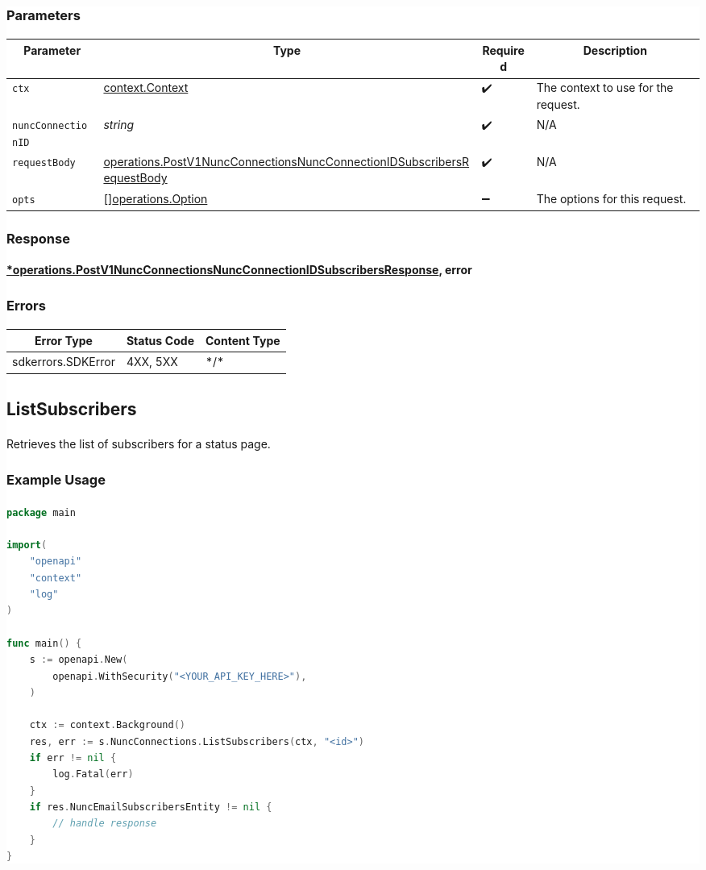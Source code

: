 ### Parameters

| Parameter                                                                                                                                                        | Type                                                                                                                                                             | Required                                                                                                                                                         | Description                                                                                                                                                      |
| ---------------------------------------------------------------------------------------------------------------------------------------------------------------- | ---------------------------------------------------------------------------------------------------------------------------------------------------------------- | ---------------------------------------------------------------------------------------------------------------------------------------------------------------- | ---------------------------------------------------------------------------------------------------------------------------------------------------------------- |
| `ctx`                                                                                                                                                            | [context.Context](https://pkg.go.dev/context#Context)                                                                                                            | :heavy_check_mark:                                                                                                                                               | The context to use for the request.                                                                                                                              |
| `nuncConnectionID`                                                                                                                                               | *string*                                                                                                                                                         | :heavy_check_mark:                                                                                                                                               | N/A                                                                                                                                                              |
| `requestBody`                                                                                                                                                    | [operations.PostV1NuncConnectionsNuncConnectionIDSubscribersRequestBody](../../models/operations/postv1nuncconnectionsnuncconnectionidsubscribersrequestbody.md) | :heavy_check_mark:                                                                                                                                               | N/A                                                                                                                                                              |
| `opts`                                                                                                                                                           | [][operations.Option](../../models/operations/option.md)                                                                                                         | :heavy_minus_sign:                                                                                                                                               | The options for this request.                                                                                                                                    |

### Response

**[*operations.PostV1NuncConnectionsNuncConnectionIDSubscribersResponse](../../models/operations/postv1nuncconnectionsnuncconnectionidsubscribersresponse.md), error**

### Errors

| Error Type         | Status Code        | Content Type       |
| ------------------ | ------------------ | ------------------ |
| sdkerrors.SDKError | 4XX, 5XX           | \*/\*              |

## ListSubscribers

Retrieves the list of subscribers for a status page.

### Example Usage

```go
package main

import(
	"openapi"
	"context"
	"log"
)

func main() {
    s := openapi.New(
        openapi.WithSecurity("<YOUR_API_KEY_HERE>"),
    )

    ctx := context.Background()
    res, err := s.NuncConnections.ListSubscribers(ctx, "<id>")
    if err != nil {
        log.Fatal(err)
    }
    if res.NuncEmailSubscribersEntity != nil {
        // handle response
    }
}
```
